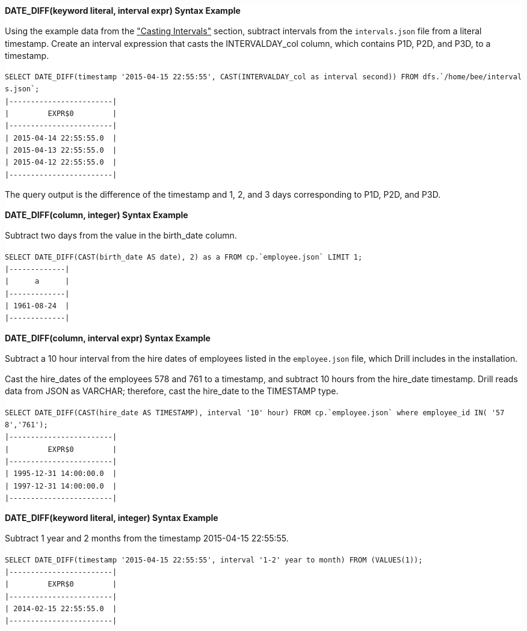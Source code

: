 **DATE_DIFF(keyword literal, interval expr) Syntax Example**

Using the example data from the ["Casting Intervals"]({{site.baseurl}}/docs/data-type-conversion/#casting-intervals)  section, subtract intervals from the `intervals.json` file from a literal timestamp. Create an interval expression that casts the INTERVALDAY_col column, which contains P1D, P2D, and P3D, to a timestamp.

	SELECT DATE_DIFF(timestamp '2015-04-15 22:55:55', CAST(INTERVALDAY_col as interval second)) FROM dfs.`/home/bee/intervals.json`;
	|------------------------|
	|         EXPR$0         |
	|------------------------|
	| 2015-04-14 22:55:55.0  |
	| 2015-04-13 22:55:55.0  |
	| 2015-04-12 22:55:55.0  |
	|------------------------|

The query output is the difference of the timestamp and 1, 2, and 3 days corresponding to P1D, P2D, and P3D.

**DATE_DIFF(column, integer) Syntax Example**

Subtract two days from the value in the birth_date column.

	SELECT DATE_DIFF(CAST(birth_date AS date), 2) as a FROM cp.`employee.json` LIMIT 1;
	|-------------|
	|      a      |
	|-------------|
	| 1961-08-24  |
	|-------------|

**DATE_DIFF(column, interval expr) Syntax Example**

Subtract a 10 hour interval from the hire dates of employees listed in the `employee.json` file, which Drill includes in the installation.

Cast the hire_dates of the employees 578 and 761 to a timestamp, and subtract 10 hours from the hire_date timestamp. Drill reads data from JSON as VARCHAR; therefore, cast the hire_date to the TIMESTAMP type.

	SELECT DATE_DIFF(CAST(hire_date AS TIMESTAMP), interval '10' hour) FROM cp.`employee.json` where employee_id IN( '578','761');
	|------------------------|
	|         EXPR$0         |
	|------------------------|
	| 1995-12-31 14:00:00.0  |
	| 1997-12-31 14:00:00.0  |
	|------------------------|

**DATE_DIFF(keyword literal, integer) Syntax Example**

Subtract 1 year and 2 months from the timestamp 2015-04-15 22:55:55.

	SELECT DATE_DIFF(timestamp '2015-04-15 22:55:55', interval '1-2' year to month) FROM (VALUES(1));
	|------------------------|
	|         EXPR$0         |
	|------------------------|
	| 2014-02-15 22:55:55.0  |
	|------------------------|
